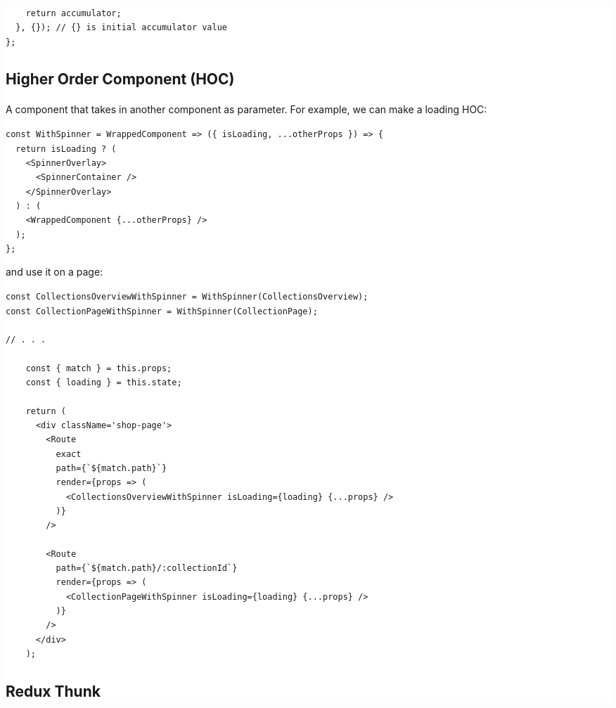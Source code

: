 ``` react
    return accumulator;
  }, {}); // {} is initial accumulator value
};
```

## Higher Order Component (HOC)

A component that takes in another component as parameter. For example, we can make a loading HOC:

``` react
const WithSpinner = WrappedComponent => ({ isLoading, ...otherProps }) => {
  return isLoading ? (
    <SpinnerOverlay>
      <SpinnerContainer />
    </SpinnerOverlay>
  ) : (
    <WrappedComponent {...otherProps} />
  );
};
```

and use it on a page:

```react
const CollectionsOverviewWithSpinner = WithSpinner(CollectionsOverview);
const CollectionPageWithSpinner = WithSpinner(CollectionPage);

// . . .

    const { match } = this.props;
    const { loading } = this.state;

    return (
      <div className='shop-page'>
        <Route
          exact
          path={`${match.path}`}
          render={props => (
            <CollectionsOverviewWithSpinner isLoading={loading} {...props} />
          )}
        />

        <Route
          path={`${match.path}/:collectionId`}
          render={props => (
            <CollectionPageWithSpinner isLoading={loading} {...props} />
          )}
        />
      </div>
    );
```

## Redux Thunk
